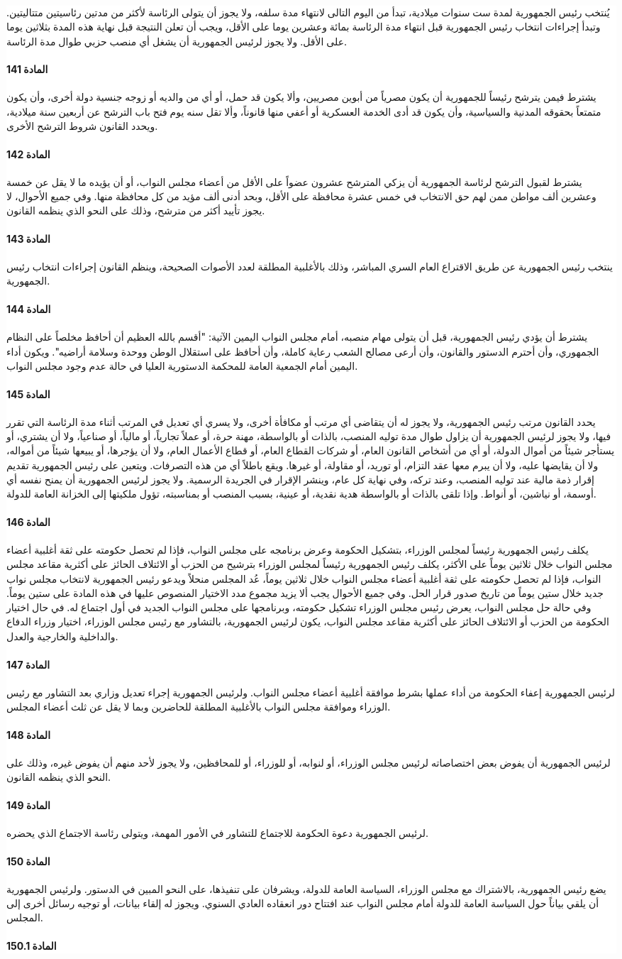 يُنتخب رئيس الجمهورية لمدة ست سنوات ميلادية، تبدأ من اليوم التالى لانتهاء مدة سلفه، ولا يجوز أن يتولى الرئاسة لأكثر من مدتين رئاسيتين متتاليتين.
وتبدأ إجراءات انتخاب رئيس الجمهورية قبل انتهاء مدة الرئاسة بمائة وعشرين يوما على الأقل، ويجب أن تعلن النتيجة قبل نهاية هذه المدة بثلاثين يوما على الأقل.
ولا يجوز لرئيس الجمهورية أن يشغل أي منصب حزبي طوال مدة الرئاسة.
#### المادة 141
يشترط فيمن يترشح رئيساً للجمهورية أن يكون مصرياً من أبوين مصريين، وألا يكون قد حمل، أو أي من والديه أو زوجه جنسية دولة أخرى، وأن يكون متمتعاً بحقوقه المدنية والسياسية، وأن يكون قد أدى الخدمة العسكرية أو أعفي منها قانوناً، وألا تقل سنه يوم فتح باب الترشح عن أربعين سنة ميلادية، ويحدد القانون شروط الترشح الأخرى.
#### المادة 142
يشترط لقبول الترشح لرئاسة الجمهورية أن يزكي المترشح عشرون عضواً على الأقل من أعضاء مجلس النواب، أو أن يؤيده ما لا يقل عن خمسة وعشرين ألف مواطن ممن لهم حق الانتخاب في خمس عشرة محافظة على الأقل، وبحد أدنى ألف مؤيد من كل محافظة منها. وفي جميع الأحوال، لا يجوز تأييد أكثر من مترشح، وذلك على النحو الذي ينظمه القانون.
#### المادة 143
ينتخب رئيس الجمهورية عن طريق الاقتراع العام السري المباشر، وذلك بالأغلبية المطلقة لعدد الأصوات الصحيحة، وينظم القانون إجراءات انتخاب رئيس الجمهورية.
#### المادة 144
يشترط أن يؤدي رئيس الجمهورية، قبل أن يتولى مهام منصبه، أمام مجلس النواب اليمين الآتية: "أقسم بالله العظيم أن أحافظ مخلصاً على النظام الجمهوري، وأن أحترم الدستور والقانون، وأن أرعى مصالح الشعب رعاية كاملة، وأن أحافظ على استقلال الوطن ووحدة وسلامة أراضيه". ويكون أداء اليمين أمام الجمعية العامة للمحكمة الدستورية العليا في حالة عدم وجود مجلس النواب.
#### المادة 145
يحدد القانون مرتب رئيس الجمهورية، ولا يجوز له أن يتقاضى أي مرتب أو مكافأة أخرى، ولا يسري أي تعديل في المرتب أثناء مدة الرئاسة التي تقرر فيها، ولا يجوز لرئيس الجمهورية أن يزاول طوال مدة توليه المنصب، بالذات أو بالواسطة، مهنة حرة، أو عملاً تجارياً، أو مالياً، أو صناعياً، ولا أن يشتري، أو يستأجر شيئاً من أموال الدولة، أو أي من أشخاص القانون العام، أو شركات القطاع العام، أو قطاع الأعمال العام، ولا أن يؤجرها، أو يبيعها شيئاً من أمواله، ولا أن يقايضها عليه، ولا أن يبرم معها عقد التزام، أو توريد، أو مقاولة، أو غيرها. ويقع باطلاً أي من هذه التصرفات. ويتعين على رئيس الجمهورية تقديم إقرار ذمة مالية عند توليه المنصب، وعند تركه، وفي نهاية كل عام، وينشر الإقرار في الجريدة الرسمية. ولا يجوز لرئيس الجمهورية أن يمنح نفسه أي أوسمة، أو نياشين، أو أنواط. وإذا تلقى بالذات أو بالواسطة هدية نقدية، أو عينية، بسبب المنصب أو بمناسبته، تؤول ملكيتها إلى الخزانة العامة للدولة.
#### المادة 146
يكلف رئيس الجمهورية رئيساً لمجلس الوزراء، بتشكيل الحكومة وعرض برنامجه على مجلس النواب، فإذا لم تحصل حكومته على ثقة أغلبية أعضاء مجلس النواب خلال ثلاثين يوماً على الأكثر، يكلف رئيس الجمهورية رئيساً لمجلس الوزراء بترشيح من الحزب أو الائتلاف الحائز على أكثرية مقاعد مجلس النواب، فإذا لم تحصل حكومته على ثقة أغلبية أعضاء مجلس النواب خلال ثلاثين يوماً، عُد المجلس منحلاً ويدعو رئيس الجمهورية لانتخاب مجلس نواب جديد خلال ستين يوماً من تاريخ صدور قرار الحل. وفي جميع الأحوال يجب ألا يزيد مجموع مدد الاختيار المنصوص عليها في هذه المادة على ستين يوماً. وفي حالة حل مجلس النواب، يعرض رئيس مجلس الوزراء تشكيل حكومته، وبرنامجها على مجلس النواب الجديد في أول اجتماع له. في حال اختيار الحكومة من الحزب أو الائتلاف الحائز على أكثرية مقاعد مجلس النواب، يكون لرئيس الجمهورية، بالتشاور مع رئيس مجلس الوزراء، اختيار وزراء الدفاع والداخلية والخارجية والعدل.
#### المادة 147
لرئيس الجمهورية إعفاء الحكومة من أداء عملها بشرط موافقة أغلبية أعضاء مجلس النواب. ولرئيس الجمهورية إجراء تعديل وزاري بعد التشاور مع رئيس الوزراء وموافقة مجلس النواب بالأغلبية المطلقة للحاضرين وبما لا يقل عن ثلث أعضاء المجلس.
#### المادة 148
لرئيس الجمهورية أن يفوض بعض اختصاصاته لرئيس مجلس الوزراء، أو لنوابه، أو للوزراء، أو للمحافظين، ولا يجوز لأحد منهم أن يفوض غيره، وذلك على النحو الذي ينظمه القانون.
#### المادة 149
لرئيس الجمهورية دعوة الحكومة للاجتماع للتشاور في الأمور المهمة، ويتولى رئاسة الاجتماع الذي يحضره.
#### المادة 150
يضع رئيس الجمهورية، بالاشتراك مع مجلس الوزراء، السياسة العامة للدولة، ويشرفان على تنفيذها، على النحو المبين في الدستور. ولرئيس الجمهورية أن يلقي بياناً حول السياسة العامة للدولة أمام مجلس النواب عند افتتاح دور انعقاده العادي السنوي. ويجوز له إلقاء بيانات، أو توجيه رسائل أخرى إلى المجلس.
#### المادة 150.1